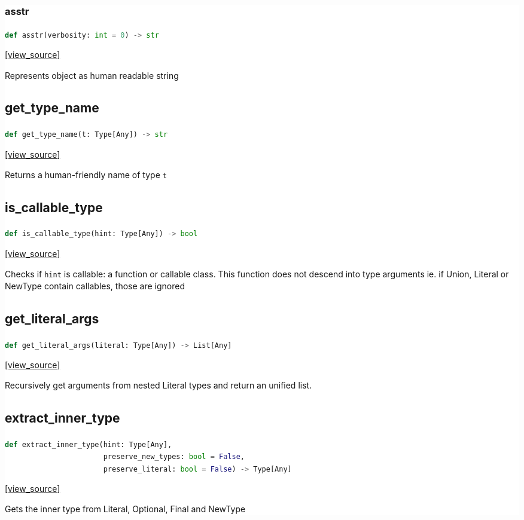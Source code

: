 ### asstr

```python
def asstr(verbosity: int = 0) -> str
```

[[view_source]](https://github.com/dlt-hub/dlt/blob/e9c9ecfa8a644fdb516dd74aabca3bf75bafb154/dlt/common/typing.py#L153)

Represents object as human readable string

## get\_type\_name

```python
def get_type_name(t: Type[Any]) -> str
```

[[view_source]](https://github.com/dlt-hub/dlt/blob/e9c9ecfa8a644fdb516dd74aabca3bf75bafb154/dlt/common/typing.py#L158)

Returns a human-friendly name of type `t`

## is\_callable\_type

```python
def is_callable_type(hint: Type[Any]) -> bool
```

[[view_source]](https://github.com/dlt-hub/dlt/blob/e9c9ecfa8a644fdb516dd74aabca3bf75bafb154/dlt/common/typing.py#L168)

Checks if `hint` is callable: a function or callable class. This function does not descend
into type arguments ie. if Union, Literal or NewType contain callables, those are ignored

## get\_literal\_args

```python
def get_literal_args(literal: Type[Any]) -> List[Any]
```

[[view_source]](https://github.com/dlt-hub/dlt/blob/e9c9ecfa8a644fdb516dd74aabca3bf75bafb154/dlt/common/typing.py#L263)

Recursively get arguments from nested Literal types and return an unified list.

## extract\_inner\_type

```python
def extract_inner_type(hint: Type[Any],
                       preserve_new_types: bool = False,
                       preserve_literal: bool = False) -> Type[Any]
```

[[view_source]](https://github.com/dlt-hub/dlt/blob/e9c9ecfa8a644fdb516dd74aabca3bf75bafb154/dlt/common/typing.py#L324)

Gets the inner type from Literal, Optional, Final and NewType
